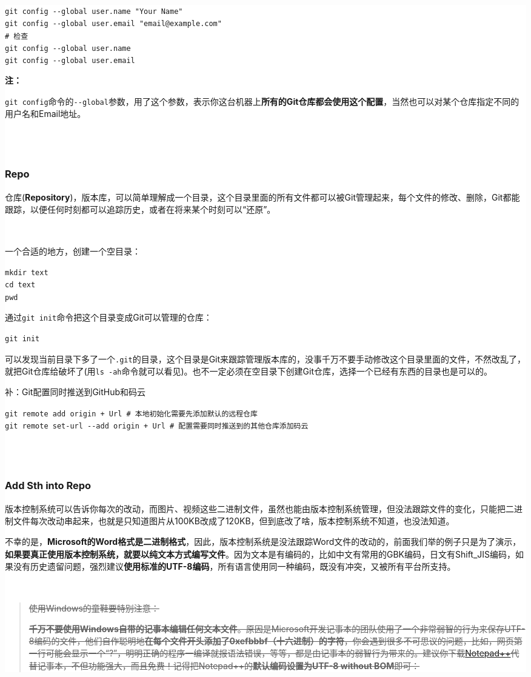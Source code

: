 ```shell
git config --global user.name "Your Name"
git config --global user.email "email@example.com"
# 检查
git config --global user.name
git config --global user.email
```

**注：**

`git config`命令的`--global`参数，用了这个参数，表示你这台机器上**所有的Git仓库都会使用这个配置**，当然也可以对某个仓库指定不同的用户名和Email地址。 

<br><br>

### Repo

仓库(**Repository**)，版本库，可以简单理解成一个目录，这个目录里面的所有文件都可以被Git管理起来，每个文件的修改、删除，Git都能跟踪，以便任何时刻都可以追踪历史，或者在将来某个时刻可以“还原”。

</br>

一个合适的地方，创建一个空目录：

```shell
mkdir text
cd text
pwd
```

通过`git init`命令把这个目录变成Git可以管理的仓库： 

```shell
git init
```

可以发现当前目录下多了一个`.git`的目录，这个目录是Git来跟踪管理版本库的，没事千万不要手动修改这个目录里面的文件，不然改乱了，就把Git仓库给破坏了(用`ls -ah`命令就可以看见)。也不一定必须在空目录下创建Git仓库，选择一个已经有东西的目录也是可以的。


补：Git配置同时推送到GitHub和码云

```shell
git remote add origin + Url # 本地初始化需要先添加默认的远程仓库
git remote set-url --add origin + Url # 配置需要同时推送到的其他仓库添加码云
```

<br><br>

### Add Sth into Repo

版本控制系统可以告诉你每次的改动，而图片、视频这些二进制文件，虽然也能由版本控制系统管理，但没法跟踪文件的变化，只能把二进制文件每次改动串起来，也就是只知道图片从100KB改成了120KB，但到底改了啥，版本控制系统不知道，也没法知道。

不幸的是，**Microsoft的Word格式是二进制格式**，因此，版本控制系统是没法跟踪Word文件的改动的，前面我们举的例子只是为了演示，**如果要真正使用版本控制系统，就要以纯文本方式编写文件**。因为文本是有编码的，比如中文有常用的GBK编码，日文有Shift_JIS编码，如果没有历史遗留问题，强烈建议**使用标准的UTF-8编码**，所有语言使用同一种编码，既没有冲突，又被所有平台所支持。

</br>

> ~~使用Windows的童鞋要特别注意：~~
> 
> ~~**千万不要使用Windows自带的记事本编辑任何文本文件**。原因是Microsoft开发记事本的团队使用了一个非常弱智的行为来保存UTF-8编码的文件，他们自作聪明地**在每个文件开头添加了0xefbbbf（十六进制）的字符**，你会遇到很多不可思议的问题，比如，网页第一行可能会显示一个“?”，明明正确的程序一编译就报语法错误，等等，都是由记事本的弱智行为带来的。建议你下载[Notepad++](http://notepad-plus-plus.org/)代替记事本，不但功能强大，而且免费！记得把Notepad++的**默认编码设置为UTF-8 without BOM**即可：~~
